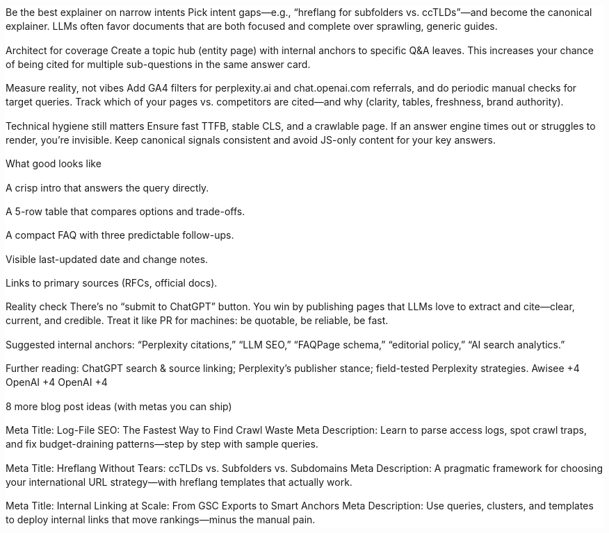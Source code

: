 Be the best explainer on narrow intents
Pick intent gaps—e.g., “hreflang for subfolders vs. ccTLDs”—and become the canonical explainer. LLMs often favor documents that are both focused and complete over sprawling, generic guides.

Architect for coverage
Create a topic hub (entity page) with internal anchors to specific Q&A leaves. This increases your chance of being cited for multiple sub-questions in the same answer card.

Measure reality, not vibes
Add GA4 filters for perplexity.ai and chat.openai.com referrals, and do periodic manual checks for target queries. Track which of your pages vs. competitors are cited—and why (clarity, tables, freshness, brand authority).

Technical hygiene still matters
Ensure fast TTFB, stable CLS, and a crawlable page. If an answer engine times out or struggles to render, you’re invisible. Keep canonical signals consistent and avoid JS-only content for your key answers.

What good looks like

A crisp intro that answers the query directly.

A 5-row table that compares options and trade-offs.

A compact FAQ with three predictable follow-ups.

Visible last-updated date and change notes.

Links to primary sources (RFCs, official docs).

Reality check
There’s no “submit to ChatGPT” button. You win by publishing pages that LLMs love to extract and cite—clear, current, and credible. Treat it like PR for machines: be quotable, be reliable, be fast.

Suggested internal anchors: “Perplexity citations,” “LLM SEO,” “FAQPage schema,” “editorial policy,” “AI search analytics.”

Further reading: ChatGPT search & source linking; Perplexity’s publisher stance; field-tested Perplexity strategies. 
Awisee
+4
OpenAI
+4
OpenAI
+4

8 more blog post ideas (with metas you can ship)

Meta Title: Log-File SEO: The Fastest Way to Find Crawl Waste
Meta Description: Learn to parse access logs, spot crawl traps, and fix budget-draining patterns—step by step with sample queries.

Meta Title: Hreflang Without Tears: ccTLDs vs. Subfolders vs. Subdomains
Meta Description: A pragmatic framework for choosing your international URL strategy—with hreflang templates that actually work.

Meta Title: Internal Linking at Scale: From GSC Exports to Smart Anchors
Meta Description: Use queries, clusters, and templates to deploy internal links that move rankings—minus the manual pain.
